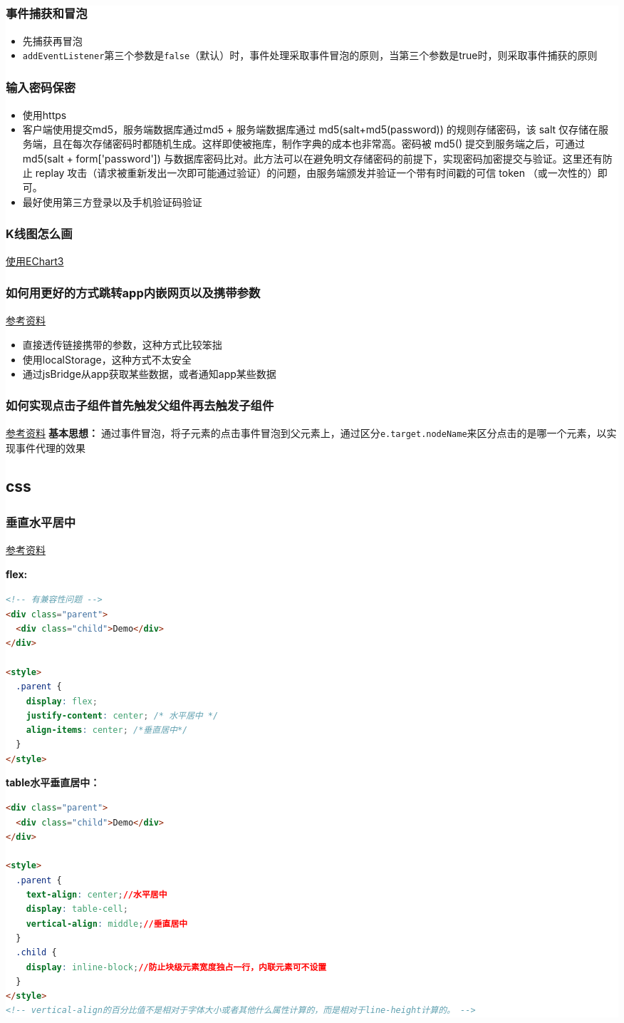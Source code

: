 ### 事件捕获和冒泡
- 先捕获再冒泡
- `addEventListener`第三个参数是`false`（默认）时，事件处理采取事件冒泡的原则，当第三个参数是true时，则采取事件捕获的原则

### 输入密码保密
- 使用https
- 客户端使用提交md5，服务端数据库通过md5 + 服务端数据库通过 md5(salt+md5(password)) 的规则存储密码，该 salt 仅存储在服务端，且在每次存储密码时都随机生成。这样即使被拖库，制作字典的成本也非常高。密码被 md5() 提交到服务端之后，可通过 md5(salt + form['password']) 与数据库密码比对。此方法可以在避免明文存储密码的前提下，实现密码加密提交与验证。这里还有防止 replay 攻击（请求被重新发出一次即可能通过验证）的问题，由服务端颁发并验证一个带有时间戳的可信 token （或一次性的）即可。
- 最好使用第三方登录以及手机验证码验证

### K线图怎么画
[使用EChart3](https://zhuanlan.zhihu.com/p/31803528)

### 如何用更好的方式跳转app内嵌网页以及携带参数
[参考资料](https://segmentfault.com/a/1190000010356403)
- 直接透传链接携带的参数，这种方式比较笨拙
- 使用localStorage，这种方式不太安全
- 通过jsBridge从app获取某些数据，或者通知app某些数据

### 如何实现点击子组件首先触发父组件再去触发子组件
[参考资料](https://www.cnblogs.com/owenChen/archive/2013/02/18/2915521.html)
**基本思想：**
通过事件冒泡，将子元素的点击事件冒泡到父元素上，通过区分`e.target.nodeName`来区分点击的是哪一个元素，以实现事件代理的效果

## css
### 垂直水平居中
[参考资料](https://github.com/hawx1993/tech-blog/issues/12)

**flex:**
```html
<!-- 有兼容性问题 -->
<div class="parent">
  <div class="child">Demo</div>
</div>

<style>
  .parent {
    display: flex;
    justify-content: center; /* 水平居中 */
    align-items: center; /*垂直居中*/
  }
</style>
```

**table水平垂直居中：**
```html
<div class="parent">
  <div class="child">Demo</div>
</div>

<style>
  .parent {
    text-align: center;//水平居中
    display: table-cell;
    vertical-align: middle;//垂直居中
  }
  .child {
    display: inline-block;//防止块级元素宽度独占一行，内联元素可不设置
  }
</style>
<!-- vertical-align的百分比值不是相对于字体大小或者其他什么属性计算的，而是相对于line-height计算的。 -->
```